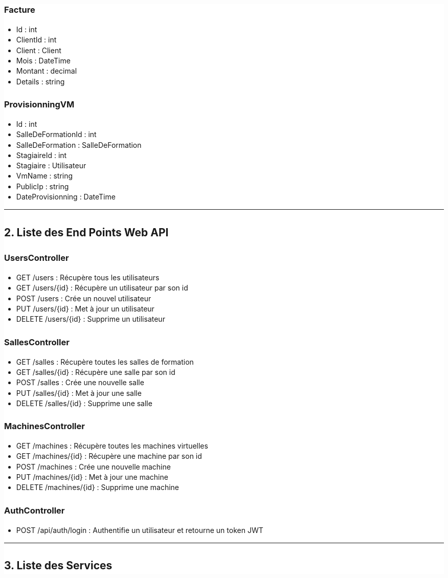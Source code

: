 ### Facture
- Id : int
- ClientId : int
- Client : Client
- Mois : DateTime
- Montant : decimal
- Details : string

### ProvisionningVM
- Id : int
- SalleDeFormationId : int
- SalleDeFormation : SalleDeFormation
- StagiaireId : int
- Stagiaire : Utilisateur
- VmName : string
- PublicIp : string
- DateProvisionning : DateTime

---

## 2. Liste des End Points Web API

### UsersController
- GET /users : Récupère tous les utilisateurs
- GET /users/{id} : Récupère un utilisateur par son id
- POST /users : Crée un nouvel utilisateur
- PUT /users/{id} : Met à jour un utilisateur
- DELETE /users/{id} : Supprime un utilisateur

### SallesController
- GET /salles : Récupère toutes les salles de formation
- GET /salles/{id} : Récupère une salle par son id
- POST /salles : Crée une nouvelle salle
- PUT /salles/{id} : Met à jour une salle
- DELETE /salles/{id} : Supprime une salle

### MachinesController
- GET /machines : Récupère toutes les machines virtuelles
- GET /machines/{id} : Récupère une machine par son id
- POST /machines : Crée une nouvelle machine
- PUT /machines/{id} : Met à jour une machine
- DELETE /machines/{id} : Supprime une machine

### AuthController
- POST /api/auth/login : Authentifie un utilisateur et retourne un token JWT

---

## 3. Liste des Services
